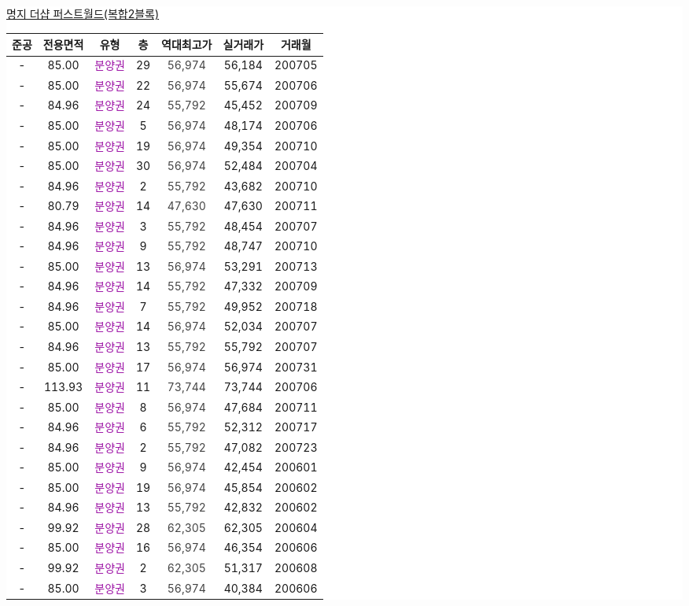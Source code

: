 
<script async src="//pagead2.googlesyndication.com/pagead/js/adsbygoogle.js"></script>

<ins class="adsbygoogle"
     style="display:block"
     data-ad-client="ca-pub-2446590836940007"
     data-ad-slot="1659523306"
     data-ad-format="auto"
     data-full-width-responsive="true"></ins>
<script>
(adsbygoogle = window.adsbygoogle || []).push({});
</script>


[명지 더샵 퍼스트월드(복합2블록)](https://search.naver.com/search.naver?query=%EB%B6%80%EC%82%B0%EA%B4%91%EC%97%AD%EC%8B%9C+%EA%B0%95%EC%84%9C%EA%B5%AC+%EB%AA%85%EC%A7%80%EB%8F%99+%EB%AA%85%EC%A7%80+%EB%8D%94%EC%83%B5+%ED%8D%BC%EC%8A%A4%ED%8A%B8%EC%9B%94%EB%93%9C%28%EB%B3%B5%ED%95%A92%EB%B8%94%EB%A1%9D%29)

|준공|전용면적|유형|층|역대최고가|실거래가|거래월|
|:---:|:---:|:---:|:---:|:---:|:---:|:---:|
|-|85.00|<span style="color:#9C11A5">분양권</span>|29|<span style="color:#444444">56,974</span>|56,184|200705|
|-|85.00|<span style="color:#9C11A5">분양권</span>|22|<span style="color:#444444">56,974</span>|55,674|200706|
|-|84.96|<span style="color:#9C11A5">분양권</span>|24|<span style="color:#444444">55,792</span>|45,452|200709|
|-|85.00|<span style="color:#9C11A5">분양권</span>|5|<span style="color:#444444">56,974</span>|48,174|200706|
|-|85.00|<span style="color:#9C11A5">분양권</span>|19|<span style="color:#444444">56,974</span>|49,354|200710|
|-|85.00|<span style="color:#9C11A5">분양권</span>|30|<span style="color:#444444">56,974</span>|52,484|200704|
|-|84.96|<span style="color:#9C11A5">분양권</span>|2|<span style="color:#444444">55,792</span>|43,682|200710|
|-|80.79|<span style="color:#9C11A5">분양권</span>|14|<span style="color:#444444">47,630</span>|47,630|200711|
|-|84.96|<span style="color:#9C11A5">분양권</span>|3|<span style="color:#444444">55,792</span>|48,454|200707|
|-|84.96|<span style="color:#9C11A5">분양권</span>|9|<span style="color:#444444">55,792</span>|48,747|200710|
|-|85.00|<span style="color:#9C11A5">분양권</span>|13|<span style="color:#444444">56,974</span>|53,291|200713|
|-|84.96|<span style="color:#9C11A5">분양권</span>|14|<span style="color:#444444">55,792</span>|47,332|200709|
|-|84.96|<span style="color:#9C11A5">분양권</span>|7|<span style="color:#444444">55,792</span>|49,952|200718|
|-|85.00|<span style="color:#9C11A5">분양권</span>|14|<span style="color:#444444">56,974</span>|52,034|200707|
|-|84.96|<span style="color:#9C11A5">분양권</span>|13|<span style="color:#444444">55,792</span>|55,792|200707|
|-|85.00|<span style="color:#9C11A5">분양권</span>|17|<span style="color:#444444">56,974</span>|56,974|200731|
|-|113.93|<span style="color:#9C11A5">분양권</span>|11|<span style="color:#444444">73,744</span>|73,744|200706|
|-|85.00|<span style="color:#9C11A5">분양권</span>|8|<span style="color:#444444">56,974</span>|47,684|200711|
|-|84.96|<span style="color:#9C11A5">분양권</span>|6|<span style="color:#444444">55,792</span>|52,312|200717|
|-|84.96|<span style="color:#9C11A5">분양권</span>|2|<span style="color:#444444">55,792</span>|47,082|200723|
|-|85.00|<span style="color:#9C11A5">분양권</span>|9|<span style="color:#444444">56,974</span>|42,454|200601|
|-|85.00|<span style="color:#9C11A5">분양권</span>|19|<span style="color:#444444">56,974</span>|45,854|200602|
|-|84.96|<span style="color:#9C11A5">분양권</span>|13|<span style="color:#444444">55,792</span>|42,832|200602|
|-|99.92|<span style="color:#9C11A5">분양권</span>|28|<span style="color:#444444">62,305</span>|62,305|200604|
|-|85.00|<span style="color:#9C11A5">분양권</span>|16|<span style="color:#444444">56,974</span>|46,354|200606|
|-|99.92|<span style="color:#9C11A5">분양권</span>|2|<span style="color:#444444">62,305</span>|51,317|200608|
|-|85.00|<span style="color:#9C11A5">분양권</span>|3|<span style="color:#444444">56,974</span>|40,384|200606|